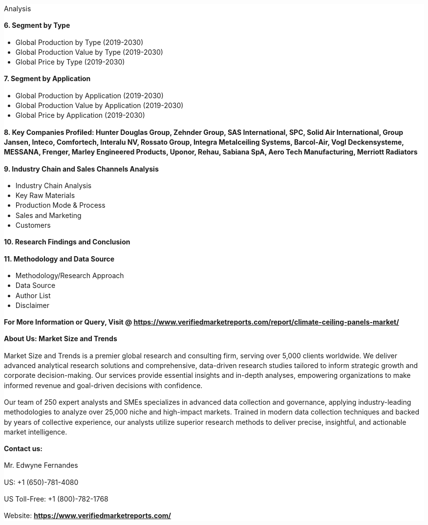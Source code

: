 Analysis&nbsp;</li></ul><p><strong>6. Segment by Type</strong></p><ul><li>Global Production by Type (2019-2030)</li><li>Global Production Value by Type (2019-2030)</li><li>Global Price by Type (2019-2030)</li></ul><p><strong>7. Segment by Application</strong></p><ul><li>Global Production by Application (2019-2030)</li><li>Global Production Value by Application (2019-2030)</li><li>Global Price by Application (2019-2030)</li></ul><p><strong>8. Key Companies Profiled: Hunter Douglas Group, Zehnder Group, SAS International, SPC, Solid Air International, Group Jansen, Inteco, Comfortech, Interalu NV, Rossato Group, Integra Metalceiling Systems, Barcol-Air, Vogl Deckensysteme, MESSANA, Frenger, Marley Engineered Products, Uponor, Rehau, Sabiana SpA, Aero Tech Manufacturing, Merriott Radiators</strong></p><p><strong>9. Industry Chain and Sales Channels Analysis</strong></p><ul><li>Industry Chain Analysis</li><li>Key Raw Materials</li><li>Production Mode &amp; Process</li><li>Sales and Marketing</li><li>Customers</li></ul><p><strong>10. Research Findings and Conclusion</strong></p><p><strong>11. Methodology and Data Source</strong></p><ul><li>Methodology/Research Approach</li><li>Data Source</li><li>Author List</li><li>Disclaimer</li></ul></p><p><strong>For More Information or Query, Visit @ <a href="https://www.verifiedmarketreports.com/report/climate-ceiling-panels-market/">https://www.verifiedmarketreports.com/report/climate-ceiling-panels-market/</a></strong></p><p><strong>About Us: Market Size and Trends</strong></p><p>Market Size and Trends is a premier global research and consulting firm, serving over 5,000 clients worldwide. We deliver advanced analytical research solutions and comprehensive, data-driven research studies tailored to inform strategic growth and corporate decision-making. Our services provide essential insights and in-depth analyses, empowering organizations to make informed revenue and goal-driven decisions with confidence.</p><p>Our team of 250 expert analysts and SMEs specializes in advanced data collection and governance, applying industry-leading methodologies to analyze over 25,000 niche and high-impact markets. Trained in modern data collection techniques and backed by years of collective experience, our analysts utilize superior research methods to deliver precise, insightful, and actionable market intelligence.</p><p><strong>Contact us:</strong></p><p>Mr. Edwyne Fernandes</p><p>US: +1 (650)-781-4080</p><p>US Toll-Free: +1 (800)-782-1768</p><p>Website: <strong><a href="https://www.verifiedmarketreports.com/">https://www.verifiedmarketreports.com/</a></strong></p>
